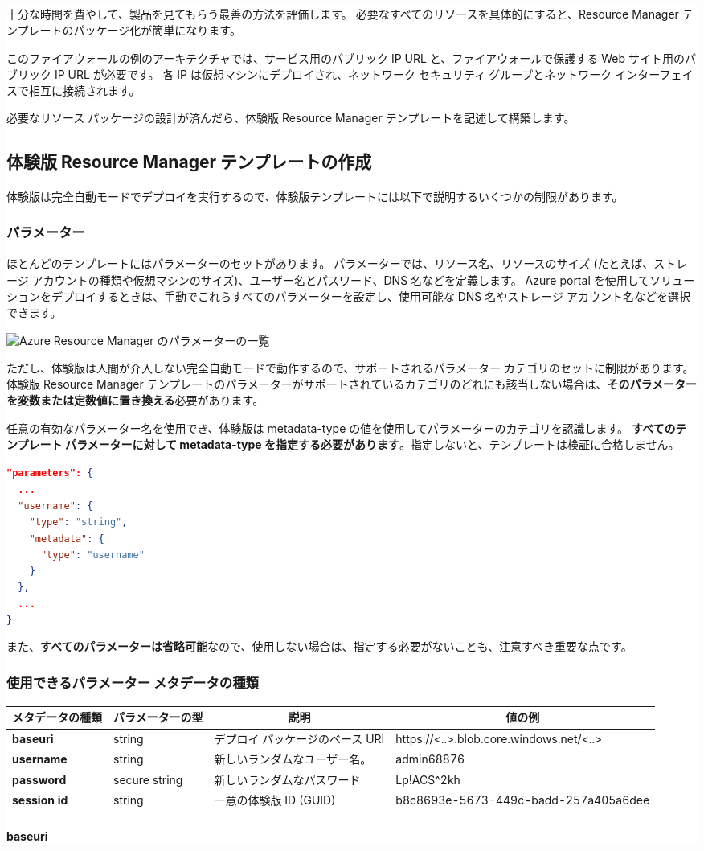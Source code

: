 十分な時間を費やして、製品を見てもらう最善の方法を評価します。 必要なすべてのリソースを具体的にすると、Resource Manager テンプレートのパッケージ化が簡単になります。

このファイアウォールの例のアーキテクチャでは、サービス用のパブリック IP URL と、ファイアウォールで保護する Web サイト用のパブリック IP URL が必要です。 各 IP は仮想マシンにデプロイされ、ネットワーク セキュリティ グループとネットワーク インターフェイスで相互に接続されます。

必要なリソース パッケージの設計が済んだら、体験版 Resource Manager テンプレートを記述して構築します。

## <a name="writing-test-drive-resource-manager-templates"></a>体験版 Resource Manager テンプレートの作成

体験版は完全自動モードでデプロイを実行するので、体験版テンプレートには以下で説明するいくつかの制限があります。

### <a name="parameters"></a>パラメーター

ほとんどのテンプレートにはパラメーターのセットがあります。 パラメーターでは、リソース名、リソースのサイズ (たとえば、ストレージ アカウントの種類や仮想マシンのサイズ)、ユーザー名とパスワード、DNS 名などを定義します。 Azure portal を使用してソリューションをデプロイするときは、手動でこれらすべてのパラメーターを設定し、使用可能な DNS 名やストレージ アカウント名などを選択できます。

![Azure Resource Manager のパラメーターの一覧](./media/azure-resource-manager-test-drive/param1.png)

ただし、体験版は人間が介入しない完全自動モードで動作するので、サポートされるパラメーター カテゴリのセットに制限があります。 体験版 Resource Manager テンプレートのパラメーターがサポートされているカテゴリのどれにも該当しない場合は、**そのパラメーターを変数または定数値に置き換える**必要があります。

任意の有効なパラメーター名を使用でき、体験版は metadata-type の値を使用してパラメーターのカテゴリを認識します。 **すべてのテンプレート パラメーターに対して metadata-type を指定する必要があります**。指定しないと、テンプレートは検証に合格しません。

```json
"parameters": {
  ...
  "username": {
    "type": "string",
    "metadata": {
      "type": "username"
    }
  },
  ...
}
```

また、**すべてのパラメーターは省略可能**なので、使用しない場合は、指定する必要がないことも、注意すべき重要な点です。

### <a name="accepted-parameter-metadata-types"></a>使用できるパラメーター メタデータの種類

| メタデータの種類   | パラメーターの型  | 説明     | 値の例    |
|---|---|---|---|
| **baseuri**     | string          | デプロイ パッケージのベース URI| https:\//\<\..\>.blob.core.windows.net/\<\..\> |
| **username**    | string          | 新しいランダムなユーザー名。| admin68876      |
| **password**    | secure string    | 新しいランダムなパスワード | Lp!ACS\^2kh     |
| **session id**   | string          | 一意の体験版 ID (GUID)    | b8c8693e-5673-449c-badd-257a405a6dee |

#### <a name="baseuri"></a>baseuri
